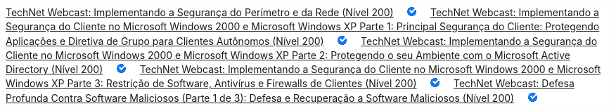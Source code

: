 <td style="border:1px solid black;"><a href="http://www.microsoft.com/events/eventdetails.aspx?cmtysvcsource=mscommedia&amp;params=~cmtydatasvcparams%5E~arg+name=“id”+value=“1032257361”/%5E~arg+name=“providerid”+value=“a6b43178-497c-4225-ba42-df595171f04c”/%5E~arg+name=“lang”+value=“en”/%5E~arg+name=“cr”+value=“us”/%5E~sparams%5E~/sparams%5E~/cmtydatasvcparams%5E">TechNet Webcast: Implementando a Segurança do Perímetro e da Rede (Nível 200)</a></td>
<td style="border:1px solid black;"> </td>
<td style="border:1px solid black;"> 
<img src="images/Dd459002.SecureChecked(pt-br,TechNet.10).gif" /></td>
<td style="border:1px solid black;"> </td>
<td style="border:1px solid black;"> </td>
</tr>
<tr class="odd">
<td style="border:1px solid black;"><a href="http://go.microsoft.com/fwlink/?linkid=29849">TechNet Webcast: Implementando a Segurança do Cliente no Microsoft Windows 2000 e Microsoft Windows XP Parte 1: Principal Segurança do Cliente: Protegendo Aplicações e Diretiva de Grupo para Clientes Autônomos (Nível 200)</a></td>
<td style="border:1px solid black;"> </td>
<td style="border:1px solid black;"> 
<img src="images/Dd459002.SecureChecked(pt-br,TechNet.10).gif" /></td>
<td style="border:1px solid black;"> </td>
<td style="border:1px solid black;"> </td>
</tr>
<tr class="even">
<td style="border:1px solid black;"><a href="http://go.microsoft.com/fwlink/?linkid=29874">TechNet Webcast: Implementando a Segurança do Cliente no Microsoft Windows 2000 e Microsoft Windows XP Parte 2: Protegendo o seu Ambiente com o Microsoft Active Directory (Nível 200)</a></td>
<td style="border:1px solid black;"> </td>
<td style="border:1px solid black;"> 
<img src="images/Dd459002.SecureChecked(pt-br,TechNet.10).gif" /></td>
<td style="border:1px solid black;"> </td>
<td style="border:1px solid black;"> </td>
</tr>
<tr class="odd">
<td style="border:1px solid black;"><a href="http://go.microsoft.com/fwlink/?linkid=29912">TechNet Webcast: Implementando a Segurança do Cliente no Microsoft Windows 2000 e Microsoft Windows XP Parte 3: Restrição de Software, Antivírus e Firewalls de Clientes (Nível 200)</a></td>
<td style="border:1px solid black;"> </td>
<td style="border:1px solid black;"> 
<img src="images/Dd459002.SecureChecked(pt-br,TechNet.10).gif" /></td>
<td style="border:1px solid black;"> </td>
<td style="border:1px solid black;"> </td>
</tr>
<tr class="even">
<td style="border:1px solid black;"><a href="http://msevents.microsoft.com/cui/eventdetail.aspx?eventid=1032279534&amp;culture=en-us">TechNet Webcast: Defesa Profunda Contra Software Maliciosos (Parte 1 de 3): Defesa e Recuperação a Software Maliciosos (Nível 200)</a></td>
<td style="border:1px solid black;"> </td>
<td style="border:1px solid black;"> 
<img src="images/Dd459002.SecureChecked(pt-br,TechNet.10).gif" /></td>
<td style="border:1px solid black;"> </td>
<td style="border:1px solid black;"> </td>
</tr>
<tr class="odd">